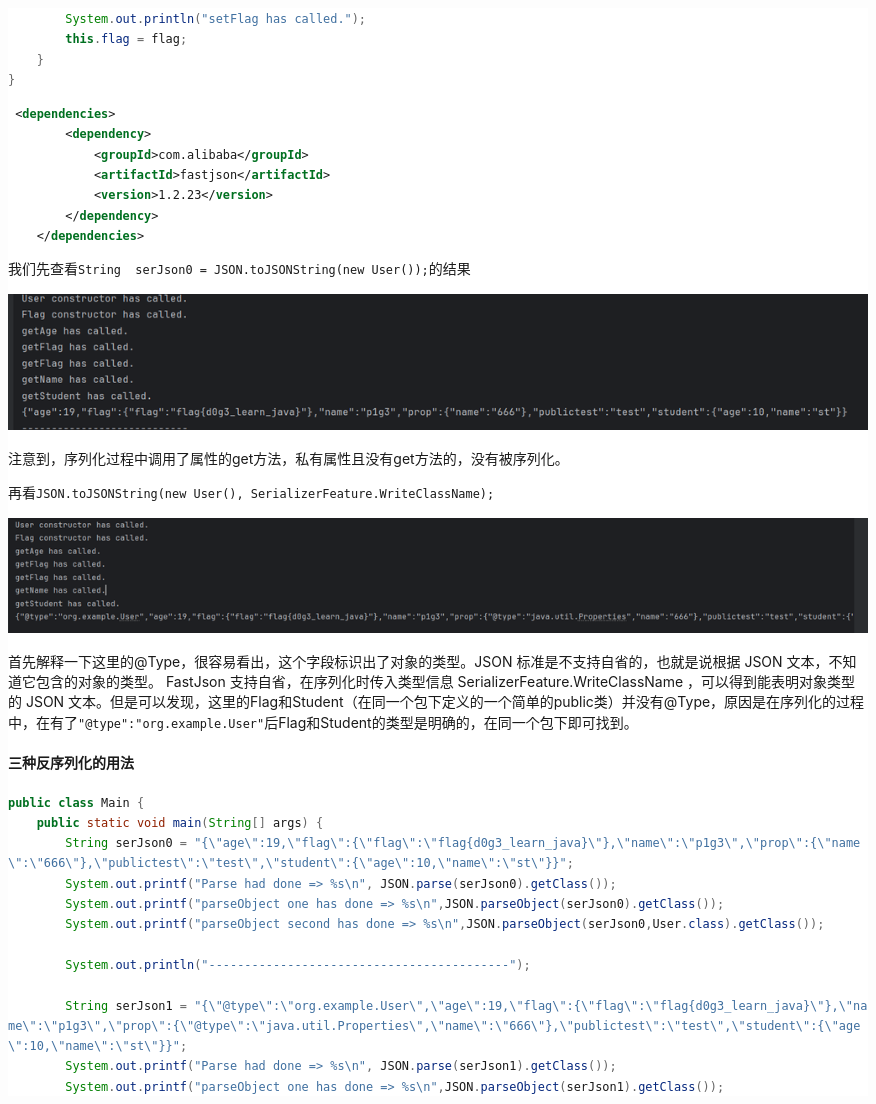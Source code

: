 ```java
        System.out.println("setFlag has called.");
        this.flag = flag;
    }
}

```

```xml
 <dependencies>
        <dependency>
            <groupId>com.alibaba</groupId>
            <artifactId>fastjson</artifactId>
            <version>1.2.23</version>
        </dependency>
    </dependencies>
```



我们先查看`String  serJson0 = JSON.toJSONString(new User());`的结果

![image-20241216104149936](./images/image-20241216104149936.png)

注意到，序列化过程中调用了属性的get方法，私有属性且没有get方法的，没有被序列化。

再看`JSON.toJSONString(new User(), SerializerFeature.WriteClassName);`

![image-20241216104446945](./images/image-20241216104446945.png)

首先解释一下这里的@Type，很容易看出，这个字段标识出了对象的类型。JSON 标准是不⽀持⾃省的，也就是说根据 JSON ⽂本，不知道它包含的对象的类型。 FastJson ⽀持⾃省，在序列化时传⼊类型信息 SerializerFeature.WriteClassName ，可以得到能表明对象类型的 JSON ⽂本。但是可以发现，这里的Flag和Student（在同一个包下定义的一个简单的public类）并没有@Type，原因是在序列化的过程中，在有了`"@type":"org.example.User"`后Flag和Student的类型是明确的，在同一个包下即可找到。

#### 三种反序列化的用法

```java
public class Main {
    public static void main(String[] args) {
        String serJson0 = "{\"age\":19,\"flag\":{\"flag\":\"flag{d0g3_learn_java}\"},\"name\":\"p1g3\",\"prop\":{\"name\":\"666\"},\"publictest\":\"test\",\"student\":{\"age\":10,\"name\":\"st\"}}";
        System.out.printf("Parse had done => %s\n", JSON.parse(serJson0).getClass());
        System.out.printf("parseObject one has done => %s\n",JSON.parseObject(serJson0).getClass());
        System.out.printf("parseObject second has done => %s\n",JSON.parseObject(serJson0,User.class).getClass());

        System.out.println("------------------------------------------");

        String serJson1 = "{\"@type\":\"org.example.User\",\"age\":19,\"flag\":{\"flag\":\"flag{d0g3_learn_java}\"},\"name\":\"p1g3\",\"prop\":{\"@type\":\"java.util.Properties\",\"name\":\"666\"},\"publictest\":\"test\",\"student\":{\"age\":10,\"name\":\"st\"}}";
        System.out.printf("Parse had done => %s\n", JSON.parse(serJson1).getClass());
        System.out.printf("parseObject one has done => %s\n",JSON.parseObject(serJson1).getClass());
```